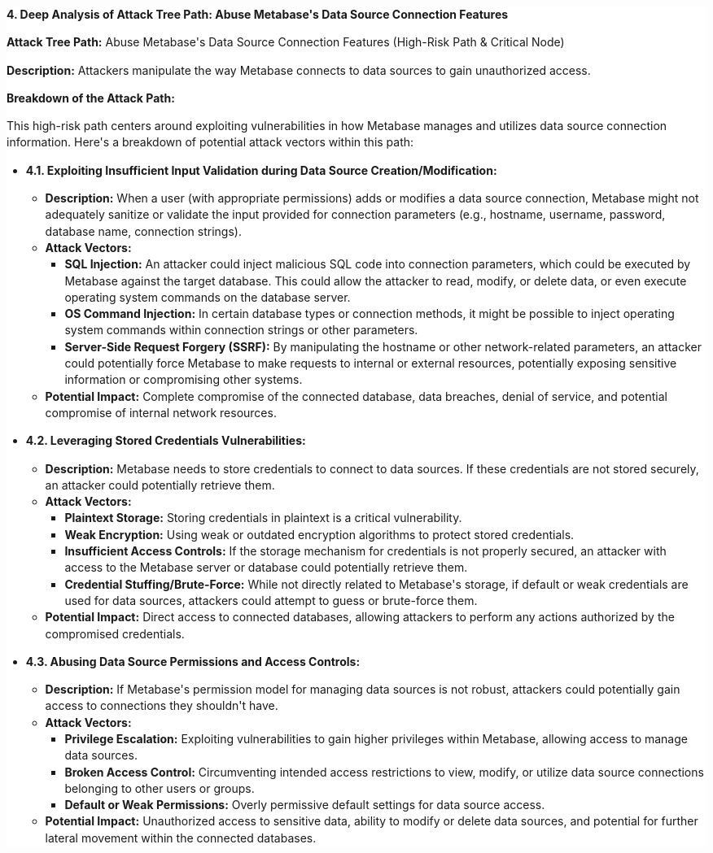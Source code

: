 **4. Deep Analysis of Attack Tree Path: Abuse Metabase's Data Source Connection Features**

**Attack Tree Path:** Abuse Metabase's Data Source Connection Features (High-Risk Path & Critical Node)

**Description:** Attackers manipulate the way Metabase connects to data sources to gain unauthorized access.

**Breakdown of the Attack Path:**

This high-risk path centers around exploiting vulnerabilities in how Metabase manages and utilizes data source connection information. Here's a breakdown of potential attack vectors within this path:

* **4.1. Exploiting Insufficient Input Validation during Data Source Creation/Modification:**
    * **Description:** When a user (with appropriate permissions) adds or modifies a data source connection, Metabase might not adequately sanitize or validate the input provided for connection parameters (e.g., hostname, username, password, database name, connection strings).
    * **Attack Vectors:**
        * **SQL Injection:** An attacker could inject malicious SQL code into connection parameters, which could be executed by Metabase against the target database. This could allow the attacker to read, modify, or delete data, or even execute operating system commands on the database server.
        * **OS Command Injection:**  In certain database types or connection methods, it might be possible to inject operating system commands within connection strings or other parameters.
        * **Server-Side Request Forgery (SSRF):** By manipulating the hostname or other network-related parameters, an attacker could potentially force Metabase to make requests to internal or external resources, potentially exposing sensitive information or compromising other systems.
    * **Potential Impact:** Complete compromise of the connected database, data breaches, denial of service, and potential compromise of internal network resources.

* **4.2. Leveraging Stored Credentials Vulnerabilities:**
    * **Description:** Metabase needs to store credentials to connect to data sources. If these credentials are not stored securely, an attacker could potentially retrieve them.
    * **Attack Vectors:**
        * **Plaintext Storage:**  Storing credentials in plaintext is a critical vulnerability.
        * **Weak Encryption:** Using weak or outdated encryption algorithms to protect stored credentials.
        * **Insufficient Access Controls:**  If the storage mechanism for credentials is not properly secured, an attacker with access to the Metabase server or database could potentially retrieve them.
        * **Credential Stuffing/Brute-Force:** While not directly related to Metabase's storage, if default or weak credentials are used for data sources, attackers could attempt to guess or brute-force them.
    * **Potential Impact:**  Direct access to connected databases, allowing attackers to perform any actions authorized by the compromised credentials.

* **4.3. Abusing Data Source Permissions and Access Controls:**
    * **Description:**  If Metabase's permission model for managing data sources is not robust, attackers could potentially gain access to connections they shouldn't have.
    * **Attack Vectors:**
        * **Privilege Escalation:** Exploiting vulnerabilities to gain higher privileges within Metabase, allowing access to manage data sources.
        * **Broken Access Control:**  Circumventing intended access restrictions to view, modify, or utilize data source connections belonging to other users or groups.
        * **Default or Weak Permissions:**  Overly permissive default settings for data source access.
    * **Potential Impact:** Unauthorized access to sensitive data, ability to modify or delete data sources, and potential for further lateral movement within the connected databases.
